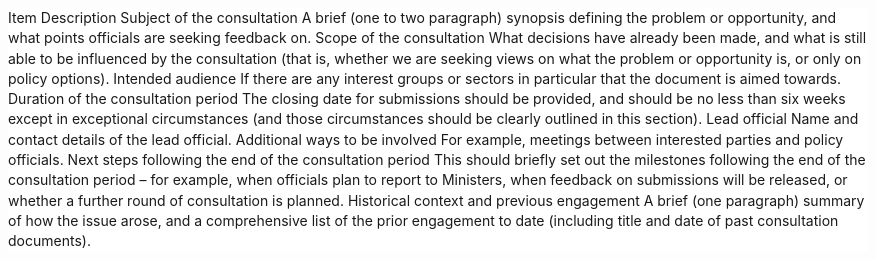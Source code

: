 Item Description Subject of the consultation A brief (one to two paragraph) synopsis defining the problem or opportunity, and what points officials are seeking feedback on. Scope of the consultation What decisions have already been made, and what is still able to be influenced by the consultation (that is, whether we are seeking views on what the problem or opportunity is, or only on policy options). Intended audience If there are any interest groups or sectors in particular that the document is aimed towards. Duration of the consultation period The closing date for submissions should be provided, and should be no less than six weeks except in exceptional circumstances (and those circumstances should be clearly outlined in this section). Lead official Name and contact details of the lead official. Additional ways to be involved For example, meetings between interested parties and policy officials. Next steps following the end of the consultation period This should briefly set out the milestones following the end of the consultation period – for example, when officials plan to report to Ministers, when feedback on submissions will be released, or whether a further round of consultation is planned. Historical context and previous engagement A brief (one paragraph) summary of how the issue arose, and a comprehensive list of the prior engagement to date (including title and date of past consultation documents).